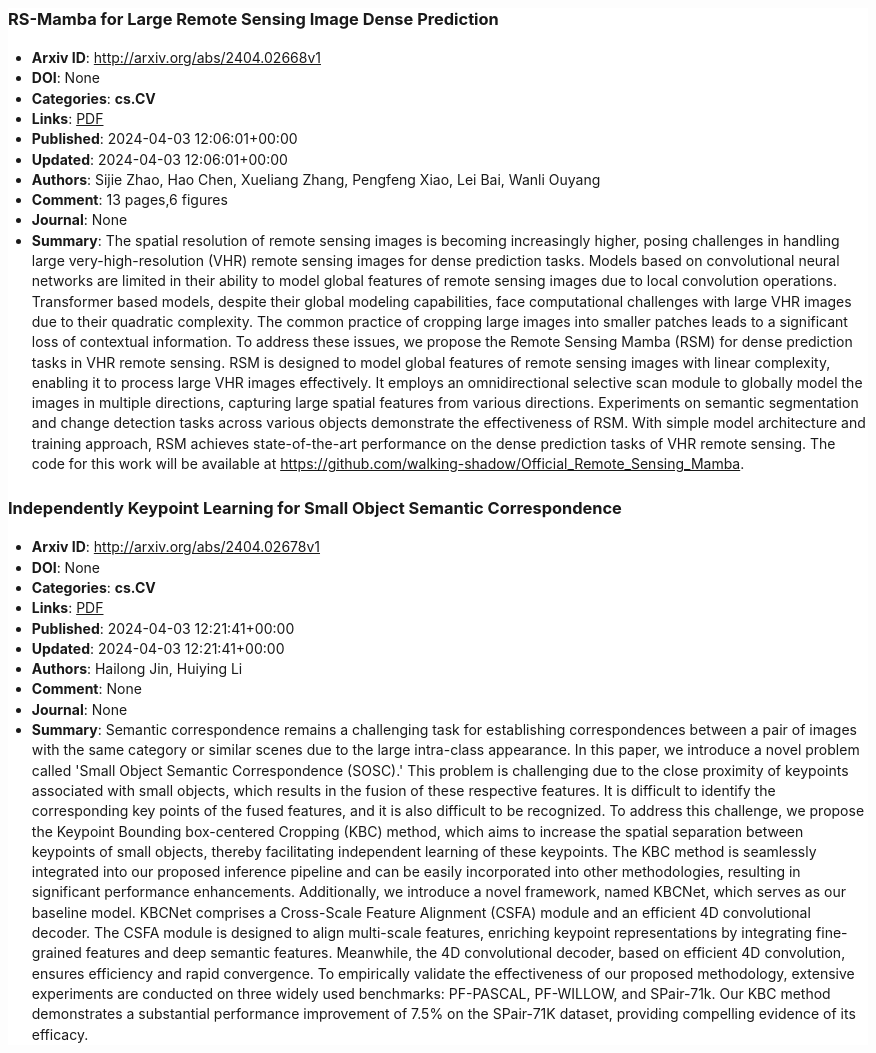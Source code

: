 

### RS-Mamba for Large Remote Sensing Image Dense Prediction
- **Arxiv ID**: http://arxiv.org/abs/2404.02668v1
- **DOI**: None
- **Categories**: **cs.CV**
- **Links**: [PDF](http://arxiv.org/pdf/2404.02668v1)
- **Published**: 2024-04-03 12:06:01+00:00
- **Updated**: 2024-04-03 12:06:01+00:00
- **Authors**: Sijie Zhao, Hao Chen, Xueliang Zhang, Pengfeng Xiao, Lei Bai, Wanli Ouyang
- **Comment**: 13 pages,6 figures
- **Journal**: None
- **Summary**: The spatial resolution of remote sensing images is becoming increasingly higher, posing challenges in handling large very-high-resolution (VHR) remote sensing images for dense prediction tasks. Models based on convolutional neural networks are limited in their ability to model global features of remote sensing images due to local convolution operations. Transformer based models, despite their global modeling capabilities, face computational challenges with large VHR images due to their quadratic complexity. The common practice of cropping large images into smaller patches leads to a significant loss of contextual information. To address these issues, we propose the Remote Sensing Mamba (RSM) for dense prediction tasks in VHR remote sensing. RSM is designed to model global features of remote sensing images with linear complexity, enabling it to process large VHR images effectively. It employs an omnidirectional selective scan module to globally model the images in multiple directions, capturing large spatial features from various directions. Experiments on semantic segmentation and change detection tasks across various objects demonstrate the effectiveness of RSM. With simple model architecture and training approach, RSM achieves state-of-the-art performance on the dense prediction tasks of VHR remote sensing. The code for this work will be available at https://github.com/walking-shadow/Official_Remote_Sensing_Mamba.



### Independently Keypoint Learning for Small Object Semantic Correspondence
- **Arxiv ID**: http://arxiv.org/abs/2404.02678v1
- **DOI**: None
- **Categories**: **cs.CV**
- **Links**: [PDF](http://arxiv.org/pdf/2404.02678v1)
- **Published**: 2024-04-03 12:21:41+00:00
- **Updated**: 2024-04-03 12:21:41+00:00
- **Authors**: Hailong Jin, Huiying Li
- **Comment**: None
- **Journal**: None
- **Summary**: Semantic correspondence remains a challenging task for establishing correspondences between a pair of images with the same category or similar scenes due to the large intra-class appearance. In this paper, we introduce a novel problem called 'Small Object Semantic Correspondence (SOSC).' This problem is challenging due to the close proximity of keypoints associated with small objects, which results in the fusion of these respective features. It is difficult to identify the corresponding key points of the fused features, and it is also difficult to be recognized. To address this challenge, we propose the Keypoint Bounding box-centered Cropping (KBC) method, which aims to increase the spatial separation between keypoints of small objects, thereby facilitating independent learning of these keypoints. The KBC method is seamlessly integrated into our proposed inference pipeline and can be easily incorporated into other methodologies, resulting in significant performance enhancements. Additionally, we introduce a novel framework, named KBCNet, which serves as our baseline model. KBCNet comprises a Cross-Scale Feature Alignment (CSFA) module and an efficient 4D convolutional decoder. The CSFA module is designed to align multi-scale features, enriching keypoint representations by integrating fine-grained features and deep semantic features. Meanwhile, the 4D convolutional decoder, based on efficient 4D convolution, ensures efficiency and rapid convergence. To empirically validate the effectiveness of our proposed methodology, extensive experiments are conducted on three widely used benchmarks: PF-PASCAL, PF-WILLOW, and SPair-71k. Our KBC method demonstrates a substantial performance improvement of 7.5\% on the SPair-71K dataset, providing compelling evidence of its efficacy.
